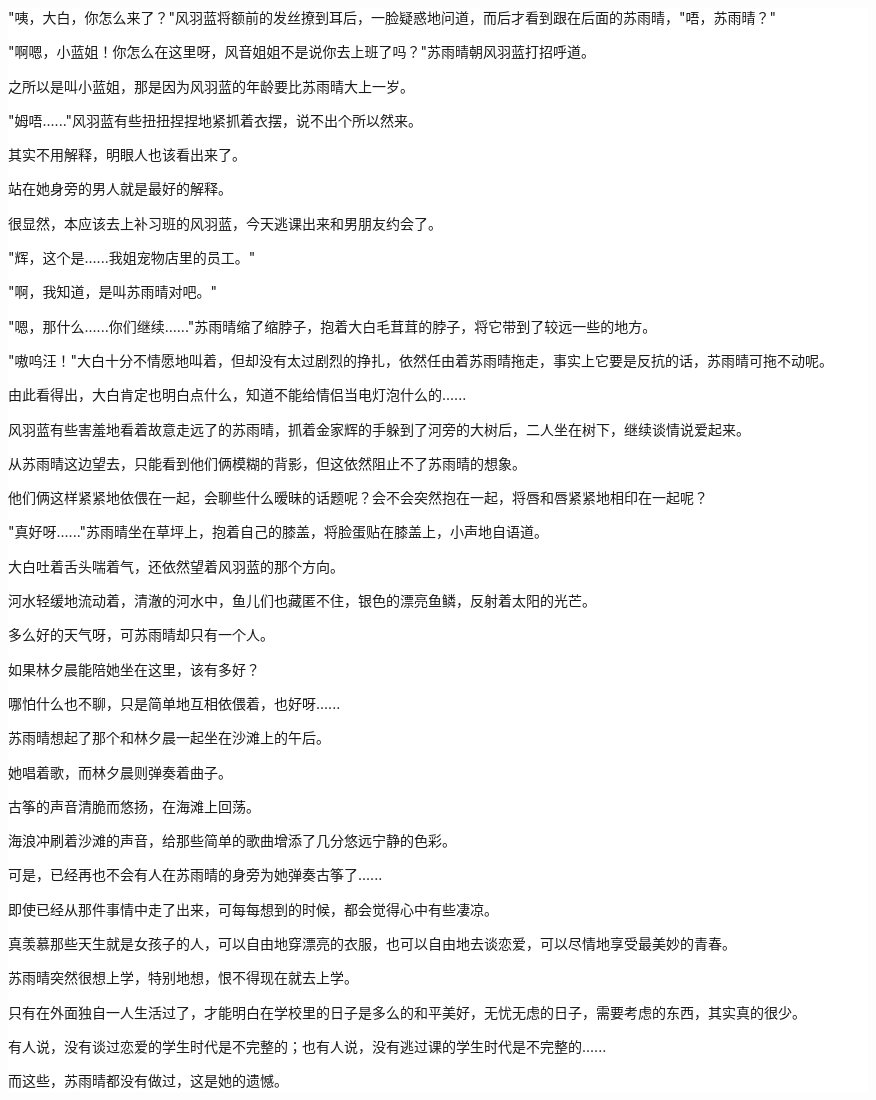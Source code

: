 <link rel="stylesheet" href="../../styles/text.css" />

"咦，大白，你怎么来了？"风羽蓝将额前的发丝撩到耳后，一脸疑惑地问道，而后才看到跟在后面的苏雨晴，"唔，苏雨晴？"

"啊嗯，小蓝姐！你怎么在这里呀，风音姐姐不是说你去上班了吗？"苏雨晴朝风羽蓝打招呼道。

之所以是叫小蓝姐，那是因为风羽蓝的年龄要比苏雨晴大上一岁。

"姆唔......"风羽蓝有些扭扭捏捏地紧抓着衣摆，说不出个所以然来。

其实不用解释，明眼人也该看出来了。

站在她身旁的男人就是最好的解释。

很显然，本应该去上补习班的风羽蓝，今天逃课出来和男朋友约会了。

"辉，这个是......我姐宠物店里的员工。"

"啊，我知道，是叫苏雨晴对吧。"

"嗯，那什么......你们继续......"苏雨晴缩了缩脖子，抱着大白毛茸茸的脖子，将它带到了较远一些的地方。

"嗷呜汪！"大白十分不情愿地叫着，但却没有太过剧烈的挣扎，依然任由着苏雨晴拖走，事实上它要是反抗的话，苏雨晴可拖不动呢。

由此看得出，大白肯定也明白点什么，知道不能给情侣当电灯泡什么的......

风羽蓝有些害羞地看着故意走远了的苏雨晴，抓着金家辉的手躲到了河旁的大树后，二人坐在树下，继续谈情说爱起来。

从苏雨晴这边望去，只能看到他们俩模糊的背影，但这依然阻止不了苏雨晴的想象。

他们俩这样紧紧地依偎在一起，会聊些什么暧昧的话题呢？会不会突然抱在一起，将唇和唇紧紧地相印在一起呢？

"真好呀......"苏雨晴坐在草坪上，抱着自己的膝盖，将脸蛋贴在膝盖上，小声地自语道。

大白吐着舌头喘着气，还依然望着风羽蓝的那个方向。

河水轻缓地流动着，清澈的河水中，鱼儿们也藏匿不住，银色的漂亮鱼鳞，反射着太阳的光芒。

多么好的天气呀，可苏雨晴却只有一个人。

如果林夕晨能陪她坐在这里，该有多好？

哪怕什么也不聊，只是简单地互相依偎着，也好呀......

苏雨晴想起了那个和林夕晨一起坐在沙滩上的午后。

她唱着歌，而林夕晨则弹奏着曲子。

古筝的声音清脆而悠扬，在海滩上回荡。

海浪冲刷着沙滩的声音，给那些简单的歌曲增添了几分悠远宁静的色彩。

可是，已经再也不会有人在苏雨晴的身旁为她弹奏古筝了......

即使已经从那件事情中走了出来，可每每想到的时候，都会觉得心中有些凄凉。

真羡慕那些天生就是女孩子的人，可以自由地穿漂亮的衣服，也可以自由地去谈恋爱，可以尽情地享受最美妙的青春。

苏雨晴突然很想上学，特别地想，恨不得现在就去上学。

只有在外面独自一人生活过了，才能明白在学校里的日子是多么的和平美好，无忧无虑的日子，需要考虑的东西，其实真的很少。

有人说，没有谈过恋爱的学生时代是不完整的；也有人说，没有逃过课的学生时代是不完整的......

而这些，苏雨晴都没有做过，这是她的遗憾。
